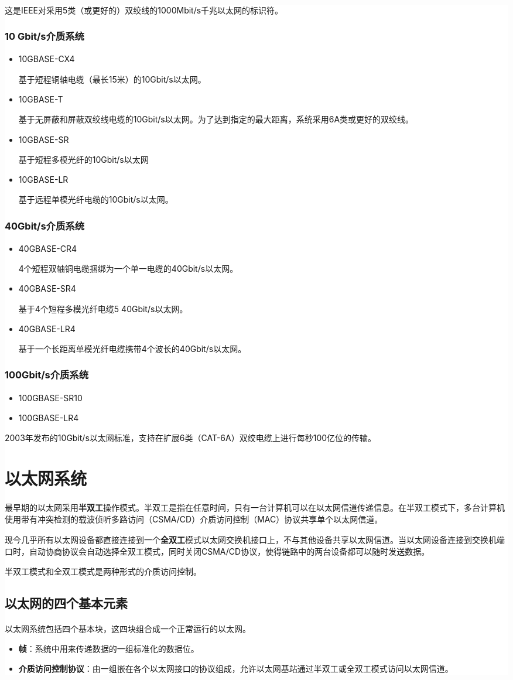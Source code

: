   这是IEEE对采用5类（或更好的）双绞线的1000Mbit/s千兆以太网的标识符。
  
### 10 Gbit/s介质系统

- 10GBASE-CX4

  基于短程铜轴电缆（最长15米）的10Gbit/s以太网。
  
- 10GBASE-T

  基于无屏蔽和屏蔽双绞线电缆的10Gbit/s以太网。为了达到指定的最大距离，系统采用6A类或更好的双绞线。
  
- 10GBASE-SR

  基于短程多模光纤的10Gbit/s以太网
  
- 10GBASE-LR

  基于远程单模光纤电缆的10Gbit/s以太网。
  
### 40Gbit/s介质系统

- 40GBASE-CR4

  4个短程双轴铜电缆捆绑为一个单一电缆的40Gbit/s以太网。
  
- 40GBASE-SR4

  基于4个短程多模光纤电缆5 40Gbit/s以太网。
  
- 40GBASE-LR4

  基于一个长距离单模光纤电缆携带4个波长的40Gbit/s以太网。
  
### 100Gbit/s介质系统

- 100GBASE-SR10

- 100GBASE-LR4

2003年发布的10Gbit/s以太网标准，支持在扩展6类（CAT-6A）双绞电缆上进行每秒100亿位的传输。

# 以太网系统

最早期的以太网采用**半双工**操作模式。半双工是指在任意时间，只有一台计算机可以在以太网信道传递信息。在半双工模式下，多台计算机使用带有冲突检测的载波侦听多路访问（CSMA/CD）介质访问控制（MAC）协议共享单个以太网信道。

现今几乎所有以太网设备都直接连接到一个**全双工**模式以太网交换机接口上，不与其他设备共享以太网信道。当以太网设备连接到交换机端口时，自动协商协议会自动选择全双工模式，同时关闭CSMA/CD协议，使得链路中的两台设备都可以随时发送数据。

半双工模式和全双工模式是两种形式的介质访问控制。

## 以太网的四个基本元素

以太网系统包括四个基本块，这四块组合成一个正常运行的以太网。

- **帧**：系统中用来传递数据的一组标准化的数据位。

- **介质访问控制协议**：由一组嵌在各个以太网接口的协议组成，允许以太网基站通过半双工或全双工模式访问以太网信道。
